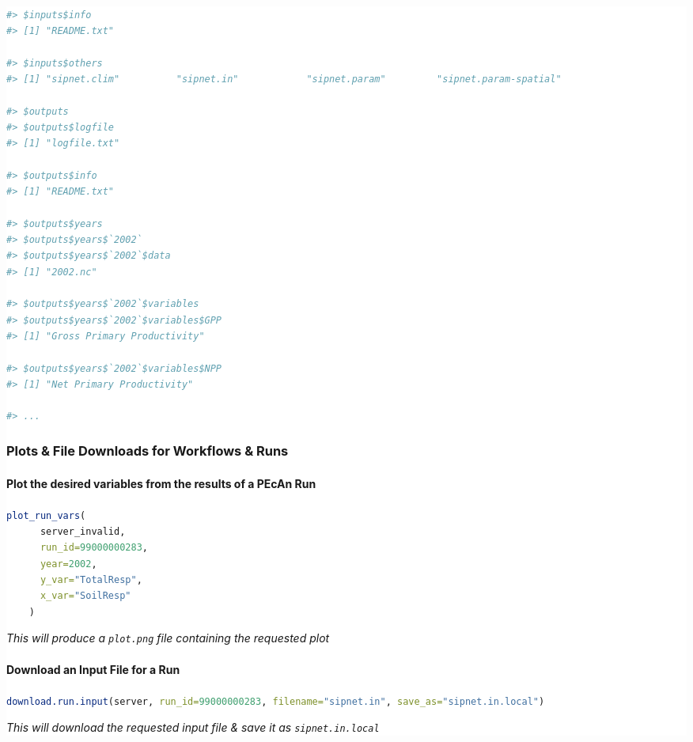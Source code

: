 ```R
#> $inputs$info
#> [1] "README.txt"

#> $inputs$others
#> [1] "sipnet.clim"          "sipnet.in"            "sipnet.param"         "sipnet.param-spatial"

#> $outputs
#> $outputs$logfile
#> [1] "logfile.txt"

#> $outputs$info
#> [1] "README.txt"

#> $outputs$years
#> $outputs$years$`2002`
#> $outputs$years$`2002`$data
#> [1] "2002.nc"

#> $outputs$years$`2002`$variables
#> $outputs$years$`2002`$variables$GPP
#> [1] "Gross Primary Productivity"

#> $outputs$years$`2002`$variables$NPP
#> [1] "Net Primary Productivity"

#> ...
```

### Plots & File Downloads for Workflows & Runs

#### Plot the desired variables from the results of a PEcAn Run

```R
plot_run_vars(
      server_invalid, 
      run_id=99000000283, 
      year=2002, 
      y_var="TotalResp", 
      x_var="SoilResp"
    )
```

_This will produce a `plot.png` file containing the requested plot_

#### Download an Input File for a Run

```R
download.run.input(server, run_id=99000000283, filename="sipnet.in", save_as="sipnet.in.local")
```

_This will download the requested input file & save it as `sipnet.in.local`_
